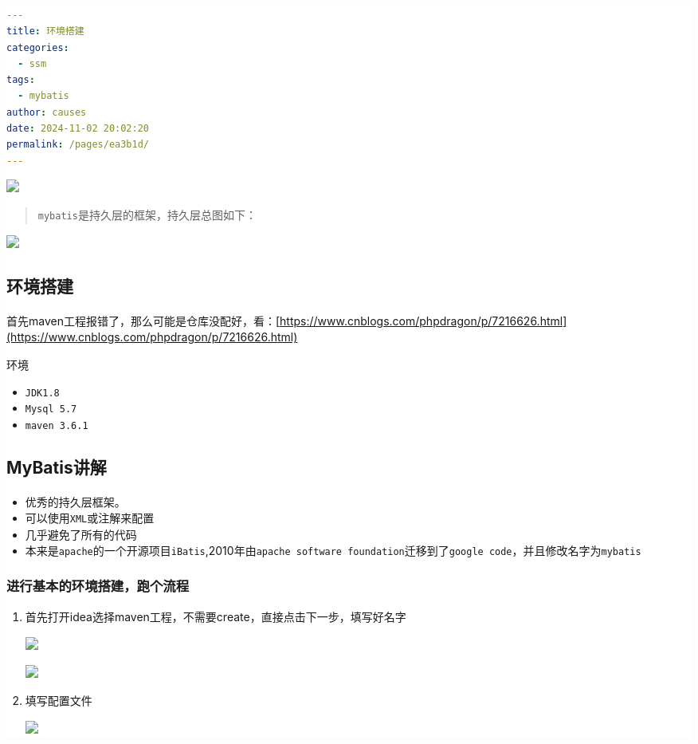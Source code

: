 ```yaml
---
title: 环境搭建
categories: 
  - ssm
tags: 
  - mybatis
author: causes
date: 2024-11-02 20:02:20
permalink: /pages/ea3b1d/
---
```

![](https://cdn.nlark.com/yuque/0/2021/png/1607475/1609948077956-93e764cd-8f44-42ce-9b54-97aada36ed69.png)

> `mybatis`是持久层的框架，持久层总图如下：
>

![](https://cdn.nlark.com/yuque/0/2021/jpeg/1607475/1609948077940-3ef19144-e032-4f47-a253-f518139ce838.jpeg)


## 环境搭建


首先maven工程报错了，那么可能是仓库没配好，看：[https://www.cnblogs.com/phpdragon/p/7216626.html](https://www.cnblogs.com/phpdragon/p/7216626.html)

环境

- `JDK1.8`
- `Mysql 5.7`
- `maven 3.6.1`


## MyBatis讲解


- 优秀的持久层框架。
- 可以使用`XML`或注解来配置
- 几乎避免了所有的代码
- 本来是`apache`的一个开源项目`iBatis`,2010年由`apache software foundation`迁移到了`google code`，并且修改名字为`mybatis`

### 进行基本的环境搭建，跑个流程


1. 首先打开idea选择maven工程，不需要create，直接点击下一步，填写好名字

    ![](https://cdn.nlark.com/yuque/0/2021/png/1607475/1609948077944-f3bec537-e2b1-4e66-9b5d-a0ba765610c6.png)

    ![](https://cdn.nlark.com/yuque/0/2021/png/1607475/1609948077945-83956b1a-7470-4264-a70f-a596c12ce034.png)

2. 填写配置文件

    ![](https://cdn.nlark.com/yuque/0/2021/png/1607475/1609948077959-36d254b3-4289-4f91-b5f4-2b89866e89b4.png)
